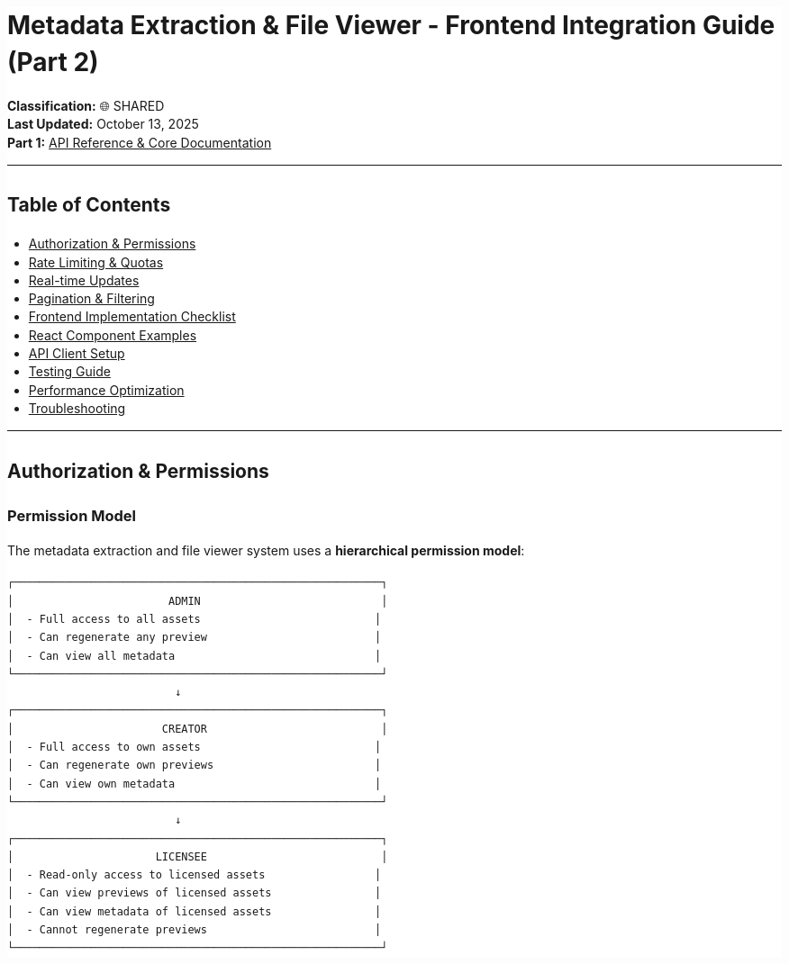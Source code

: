 # Metadata Extraction & File Viewer - Frontend Integration Guide (Part 2)

**Classification:** 🌐 SHARED  
**Last Updated:** October 13, 2025  
**Part 1:** [API Reference & Core Documentation](./METADATA_EXTRACTION_INTEGRATION_GUIDE_PART_1.md)

---

## Table of Contents

- [Authorization & Permissions](#authorization--permissions)
- [Rate Limiting & Quotas](#rate-limiting--quotas)
- [Real-time Updates](#real-time-updates)
- [Pagination & Filtering](#pagination--filtering)
- [Frontend Implementation Checklist](#frontend-implementation-checklist)
- [React Component Examples](#react-component-examples)
- [API Client Setup](#api-client-setup)
- [Testing Guide](#testing-guide)
- [Performance Optimization](#performance-optimization)
- [Troubleshooting](#troubleshooting)

---

## Authorization & Permissions

### Permission Model

The metadata extraction and file viewer system uses a **hierarchical permission model**:

```
┌─────────────────────────────────────────────────────────┐
│                        ADMIN                            │
│  - Full access to all assets                           │
│  - Can regenerate any preview                          │
│  - Can view all metadata                               │
└─────────────────────────────────────────────────────────┘
                          ↓
┌─────────────────────────────────────────────────────────┐
│                       CREATOR                           │
│  - Full access to own assets                           │
│  - Can regenerate own previews                         │
│  - Can view own metadata                               │
└─────────────────────────────────────────────────────────┘
                          ↓
┌─────────────────────────────────────────────────────────┐
│                      LICENSEE                           │
│  - Read-only access to licensed assets                 │
│  - Can view previews of licensed assets                │
│  - Can view metadata of licensed assets                │
│  - Cannot regenerate previews                          │
└─────────────────────────────────────────────────────────┘
```
